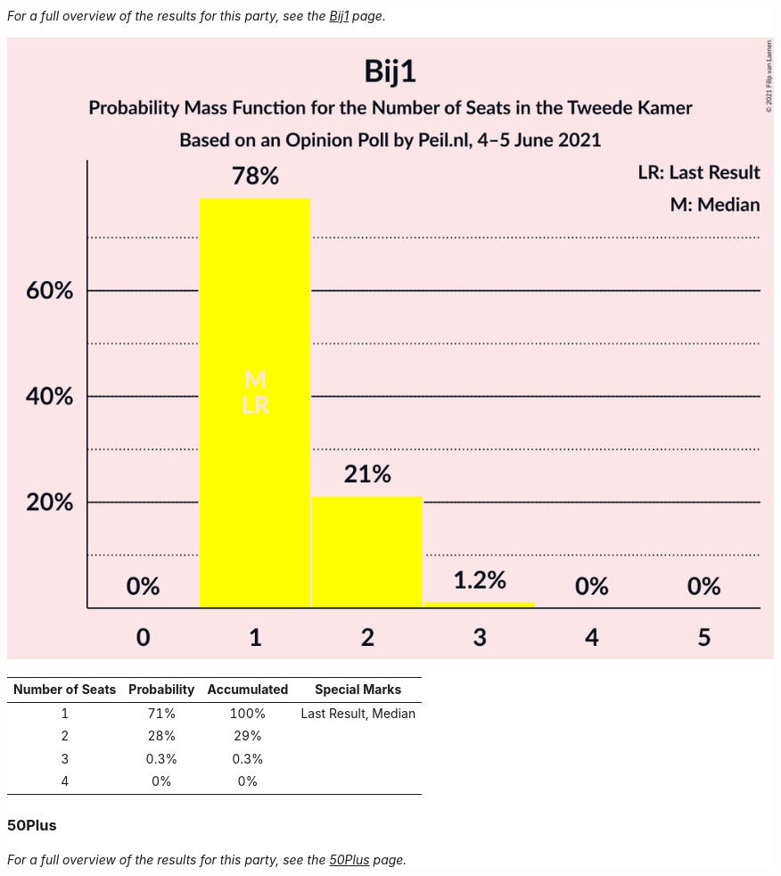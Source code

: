 *For a full overview of the results for this party, see the [Bij1](party-bij1.html) page.*

![Graph with seats probability mass function not yet produced](2021-06-05-Peilnl-seats-pmf-bij1.png "Seats Probability Mass Function")

| Number of Seats | Probability | Accumulated | Special Marks |
|:---------------:|:-----------:|:-----------:|:-------------:|
| 1 | 71% | 100% | Last Result, Median |
| 2 | 28% | 29% |  |
| 3 | 0.3% | 0.3% |  |
| 4 | 0% | 0% |  |

### 50Plus

*For a full overview of the results for this party, see the [50Plus](party-50plus.html) page.*
